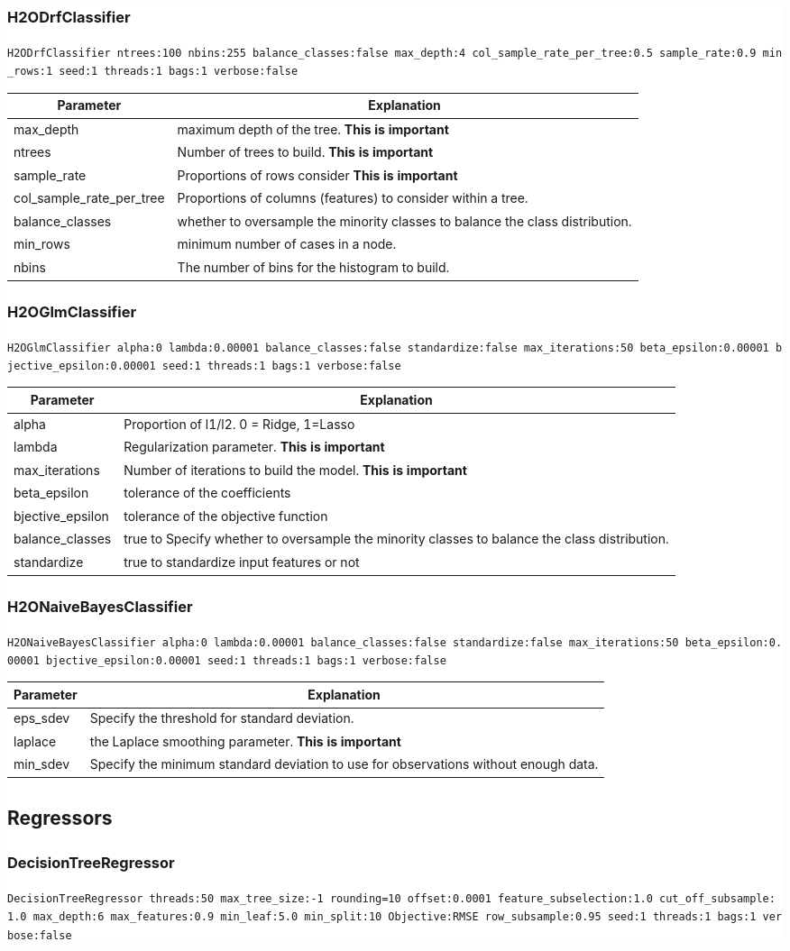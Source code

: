 ### H2ODrfClassifier

```
H2ODrfClassifier ntrees:100 nbins:255 balance_classes:false max_depth:4 col_sample_rate_per_tree:0.5 sample_rate:0.9 min_rows:1 seed:1 threads:1 bags:1 verbose:false
```

Parameter | Explanation
--- | ---
max_depth | maximum depth of the tree. **This is important**
ntrees | Number of trees to build. **This is important**
sample_rate | Proportions of rows consider **This is important**
col_sample_rate_per_tree | Proportions of columns (features) to consider within a tree.
balance_classes | whether to oversample the minority classes to balance the class distribution.
min_rows | minimum number of cases in a node.
nbins | The number of bins for the histogram to build.

### H2OGlmClassifier

```
H2OGlmClassifier alpha:0 lambda:0.00001 balance_classes:false standardize:false max_iterations:50 beta_epsilon:0.00001 bjective_epsilon:0.00001 seed:1 threads:1 bags:1 verbose:false
```

Parameter | Explanation
--- | ---
alpha | Proportion of l1/l2. 0 = Ridge, 1=Lasso
lambda | Regularization parameter. **This is important**
max_iterations | Number of iterations to build the model. **This is important**
beta_epsilon | tolerance of the coefficients
bjective_epsilon | tolerance of the objective function
balance_classes | true to Specify whether to oversample the minority classes to balance the class distribution.
standardize | true to standardize input features or not

### H2ONaiveBayesClassifier

```
H2ONaiveBayesClassifier alpha:0 lambda:0.00001 balance_classes:false standardize:false max_iterations:50 beta_epsilon:0.00001 bjective_epsilon:0.00001 seed:1 threads:1 bags:1 verbose:false
```

Parameter | Explanation
--- | ---
eps_sdev | Specify the threshold for standard deviation.
laplace | the Laplace smoothing parameter. **This is important**
min_sdev | Specify the minimum standard deviation to use for observations without enough data.

## Regressors

### DecisionTreeRegressor

```
DecisionTreeRegressor threads:50 max_tree_size:-1 rounding=10 offset:0.0001 feature_subselection:1.0 cut_off_subsample:1.0 max_depth:6 max_features:0.9 min_leaf:5.0 min_split:10 Objective:RMSE row_subsample:0.95 seed:1 threads:1 bags:1 verbose:false
```

